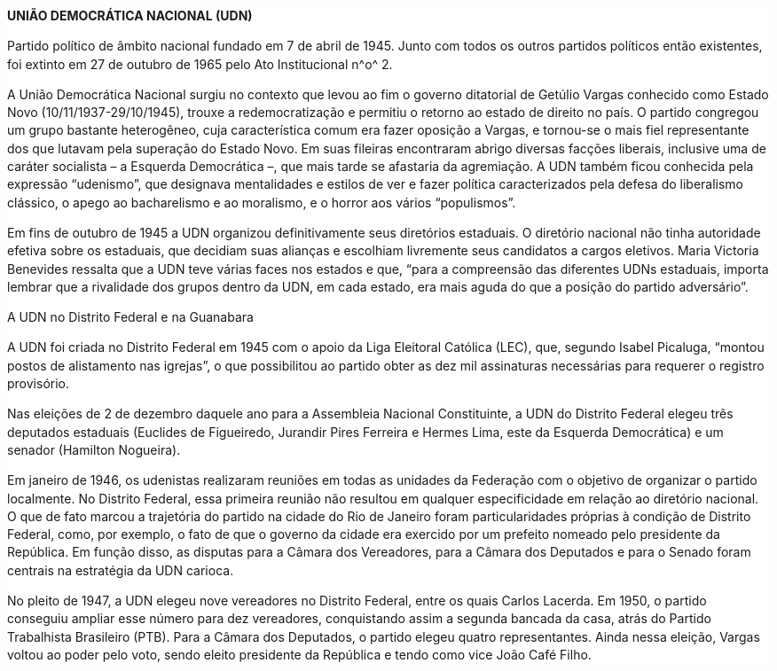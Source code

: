 **UNIÃO DEMOCRÁTICA NACIONAL (UDN)**

Partido político de âmbito nacional fundado em 7 de abril de 1945. Junto
com todos os outros partidos políticos então existentes, foi extinto em
27 de outubro de 1965 pelo Ato Institucional n^o^ 2.

A União Democrática Nacional surgiu no contexto que levou ao fim o
governo ditatorial de Getúlio Vargas conhecido como Estado Novo
(10/11/1937-29/10/1945), trouxe a redemocratização e permitiu o retorno
ao estado de direito no país. O partido congregou um grupo bastante
heterogêneo, cuja característica comum era fazer oposição a Vargas, e
tornou-se o mais fiel representante dos que lutavam pela superação do
Estado Novo. Em suas fileiras encontraram abrigo diversas facções
liberais, inclusive uma de caráter socialista – a Esquerda Democrática
–, que mais tarde se afastaria da agremiação. A UDN também ficou
conhecida pela expressão “udenismo”, que designava mentalidades e
estilos de ver e fazer política caracterizados pela defesa do
liberalismo clássico, o apego ao bacharelismo e ao moralismo, e o horror
aos vários “populismos”.

Em fins de outubro de 1945 a UDN organizou definitivamente seus
diretórios estaduais. O diretório nacional não tinha autoridade efetiva
sobre os estaduais, que decidiam suas alianças e escolhiam livremente
seus candidatos a cargos eletivos. Maria Victoria Benevides ressalta que
a UDN teve várias faces nos estados e que, “para a compreensão das
diferentes UDNs estaduais, importa lembrar que a rivalidade dos grupos
dentro da UDN, em cada estado, era mais aguda do que a posição do
partido adversário”.

A UDN no Distrito Federal e na Guanabara

A UDN foi criada no Distrito Federal em 1945 com o apoio da Liga
Eleitoral Católica (LEC), que, segundo Isabel Picaluga, “montou postos
de alistamento nas igrejas”, o que possibilitou ao partido obter as dez
mil assinaturas necessárias para requerer o registro provisório.

Nas eleições de 2 de dezembro daquele ano para a Assembleia Nacional
Constituinte, a UDN do Distrito Federal elegeu três deputados estaduais
(Euclides de Figueiredo, Jurandir Pires Ferreira e Hermes Lima, este da
Esquerda Democrática) e um senador (Hamilton Nogueira).

Em janeiro de 1946, os udenistas realizaram reuniões em todas as
unidades da Federação com o objetivo de organizar o partido localmente.
No Distrito Federal, essa primeira reunião não resultou em qualquer
especificidade em relação ao diretório nacional. O que de fato marcou a
trajetória do partido na cidade do Rio de Janeiro foram particularidades
próprias à condição de Distrito Federal, como, por exemplo, o fato de
que o governo da cidade era exercido por um prefeito nomeado pelo
presidente da República. Em função disso, as disputas para a Câmara dos
Vereadores, para a Câmara dos Deputados e para o Senado foram centrais
na estratégia da UDN carioca.

No pleito de 1947, a UDN elegeu nove vereadores no Distrito Federal,
entre os quais Carlos Lacerda. Em 1950, o partido conseguiu ampliar esse
número para dez vereadores, conquistando assim a segunda bancada da
casa, atrás do Partido Trabalhista Brasileiro (PTB). Para a Câmara dos
Deputados, o partido elegeu quatro representantes. Ainda nessa eleição,
Vargas voltou ao poder pelo voto, sendo eleito presidente da República e
tendo como vice João Café Filho.
